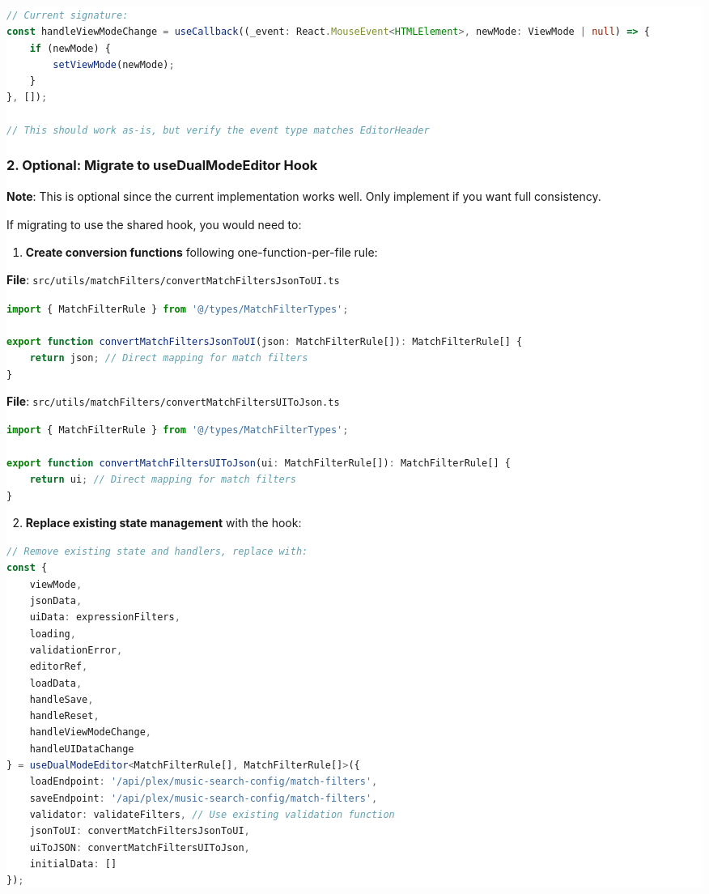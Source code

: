```typescript
// Current signature:
const handleViewModeChange = useCallback((_event: React.MouseEvent<HTMLElement>, newMode: ViewMode | null) => {
    if (newMode) {
        setViewMode(newMode);
    }
}, []);

// This should work as-is, but verify the event type matches EditorHeader
```

### 2. Optional: Migrate to useDualModeEditor Hook

**Note**: This is optional since the current implementation works well. Only implement if you want full consistency.

If migrating to use the shared hook, you would need to:

1. **Create conversion functions** following one-function-per-file rule:

**File**: `src/utils/matchFilters/convertMatchFiltersJsonToUI.ts`
```typescript
import { MatchFilterRule } from '@/types/MatchFilterTypes';

export function convertMatchFiltersJsonToUI(json: MatchFilterRule[]): MatchFilterRule[] {
    return json; // Direct mapping for match filters
}
```

**File**: `src/utils/matchFilters/convertMatchFiltersUIToJson.ts`
```typescript
import { MatchFilterRule } from '@/types/MatchFilterTypes';

export function convertMatchFiltersUIToJson(ui: MatchFilterRule[]): MatchFilterRule[] {
    return ui; // Direct mapping for match filters
}
```

2. **Replace existing state management** with the hook:

```typescript
// Remove existing state and handlers, replace with:
const {
    viewMode,
    jsonData,
    uiData: expressionFilters,
    loading,
    validationError,
    editorRef,
    loadData,
    handleSave,
    handleReset,
    handleViewModeChange,
    handleUIDataChange
} = useDualModeEditor<MatchFilterRule[], MatchFilterRule[]>({
    loadEndpoint: '/api/plex/music-search-config/match-filters',
    saveEndpoint: '/api/plex/music-search-config/match-filters',
    validator: validateFilters, // Use existing validation function
    jsonToUI: convertMatchFiltersJsonToUI,
    uiToJSON: convertMatchFiltersUIToJson,
    initialData: []
});
```
